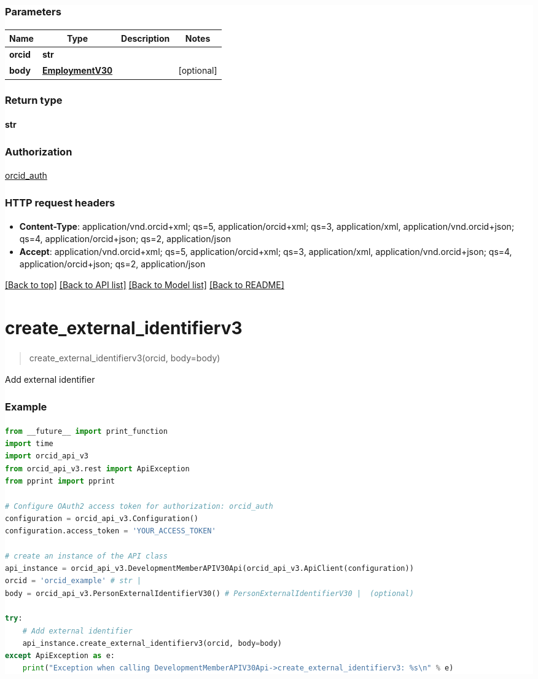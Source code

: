 ### Parameters

Name | Type | Description  | Notes
------------- | ------------- | ------------- | -------------
 **orcid** | **str**|  | 
 **body** | [**EmploymentV30**](EmploymentV30.md)|  | [optional] 

### Return type

**str**

### Authorization

[orcid_auth](../README.md#orcid_auth)

### HTTP request headers

 - **Content-Type**: application/vnd.orcid+xml; qs=5, application/orcid+xml; qs=3, application/xml, application/vnd.orcid+json; qs=4, application/orcid+json; qs=2, application/json
 - **Accept**: application/vnd.orcid+xml; qs=5, application/orcid+xml; qs=3, application/xml, application/vnd.orcid+json; qs=4, application/orcid+json; qs=2, application/json

[[Back to top]](#) [[Back to API list]](../README.md#documentation-for-api-endpoints) [[Back to Model list]](../README.md#documentation-for-models) [[Back to README]](../README.md)

# **create_external_identifierv3**
> create_external_identifierv3(orcid, body=body)

Add external identifier

### Example
```python
from __future__ import print_function
import time
import orcid_api_v3
from orcid_api_v3.rest import ApiException
from pprint import pprint

# Configure OAuth2 access token for authorization: orcid_auth
configuration = orcid_api_v3.Configuration()
configuration.access_token = 'YOUR_ACCESS_TOKEN'

# create an instance of the API class
api_instance = orcid_api_v3.DevelopmentMemberAPIV30Api(orcid_api_v3.ApiClient(configuration))
orcid = 'orcid_example' # str | 
body = orcid_api_v3.PersonExternalIdentifierV30() # PersonExternalIdentifierV30 |  (optional)

try:
    # Add external identifier
    api_instance.create_external_identifierv3(orcid, body=body)
except ApiException as e:
    print("Exception when calling DevelopmentMemberAPIV30Api->create_external_identifierv3: %s\n" % e)
```
